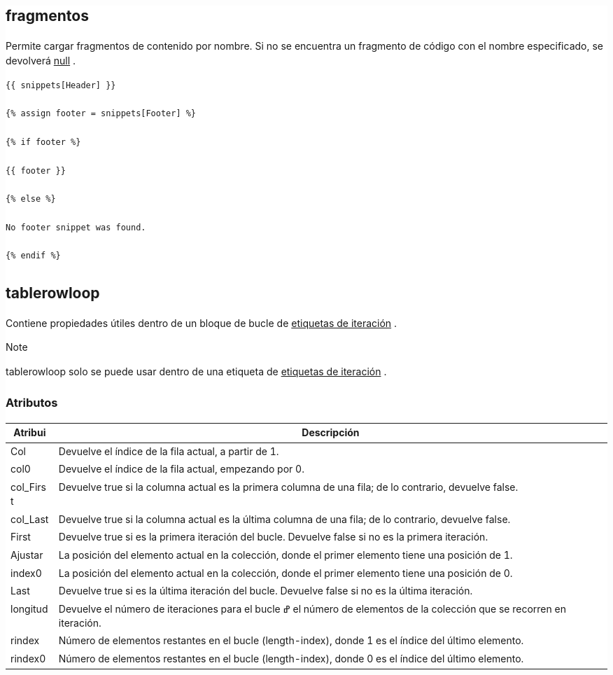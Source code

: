 ## <a name="snippets"></a>fragmentos

Permite cargar fragmentos de contenido por nombre. Si no se encuentra un fragmento de código con el nombre especificado, se devolverá [null](liquid-types.md#null) .  

```
{{ snippets[Header] }}

{% assign footer = snippets[Footer] %}

{% if footer %}

{{ footer }}

{% else %}

No footer snippet was found.

{% endif %}
```


## <a name="tablerowloop"></a>tablerowloop

Contiene propiedades útiles dentro de un bloque de bucle de [etiquetas de iteración](iteration-tags.md) .  

> [!Note] 
> tablerowloop solo se puede usar dentro de una etiqueta de [etiquetas de iteración](iteration-tags.md) .

### <a name="attributes"></a>Atributos

|Atribui   |Descripción   |
|---|---|
| Col        | Devuelve el índice de la fila actual, a partir de 1.                                                       |
| col0       | Devuelve el índice de la fila actual, empezando por 0.                                                       |
| col\_First | Devuelve true si la columna actual es la primera columna de una fila; de lo contrario, devuelve false.               |
| col\_Last  | Devuelve true si la columna actual es la última columna de una fila; de lo contrario, devuelve false.                |
| First      | Devuelve true si es la primera iteración del bucle. Devuelve false si no es la primera iteración.       |
| Ajustar      | La posición del elemento actual en la colección, donde el primer elemento tiene una posición de 1.                   |
| index0     | La posición del elemento actual en la colección, donde el primer elemento tiene una posición de 0.                   |
| Last       | Devuelve true si es la última iteración del bucle. Devuelve false si no es la última iteración.         |
| longitud     | Devuelve el número de iteraciones para el bucle ߝ el número de elementos de la colección que se recorren en iteración. |
| rindex     | Número de elementos restantes en el bucle (length-index), donde 1 es el índice del último elemento.              |
| rindex0    | Número de elementos restantes en el bucle (length-index), donde 0 es el índice del último elemento.              |
